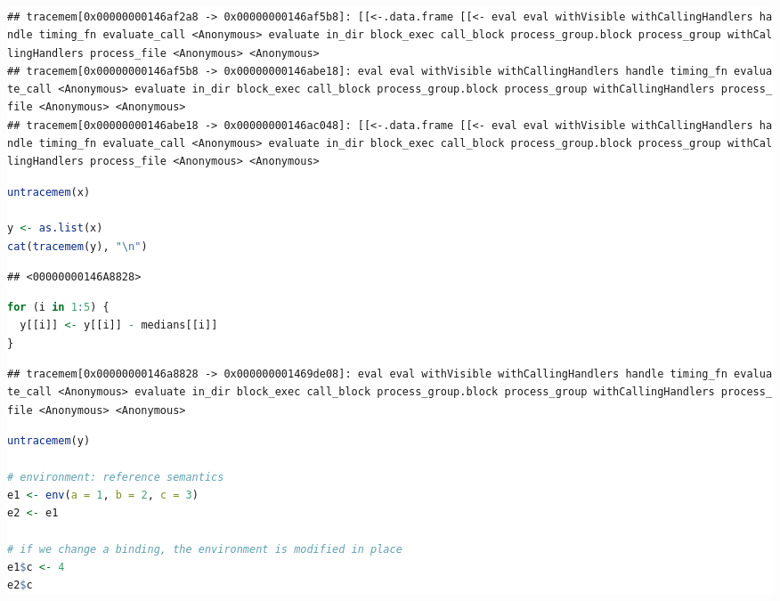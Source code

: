     ## tracemem[0x00000000146af2a8 -> 0x00000000146af5b8]: [[<-.data.frame [[<- eval eval withVisible withCallingHandlers handle timing_fn evaluate_call <Anonymous> evaluate in_dir block_exec call_block process_group.block process_group withCallingHandlers process_file <Anonymous> <Anonymous> 
    ## tracemem[0x00000000146af5b8 -> 0x00000000146abe18]: eval eval withVisible withCallingHandlers handle timing_fn evaluate_call <Anonymous> evaluate in_dir block_exec call_block process_group.block process_group withCallingHandlers process_file <Anonymous> <Anonymous> 
    ## tracemem[0x00000000146abe18 -> 0x00000000146ac048]: [[<-.data.frame [[<- eval eval withVisible withCallingHandlers handle timing_fn evaluate_call <Anonymous> evaluate in_dir block_exec call_block process_group.block process_group withCallingHandlers process_file <Anonymous> <Anonymous>

``` r
untracemem(x)

y <- as.list(x)
cat(tracemem(y), "\n")
```

    ## <00000000146A8828>

``` r
for (i in 1:5) {
  y[[i]] <- y[[i]] - medians[[i]]
}
```

    ## tracemem[0x00000000146a8828 -> 0x000000001469de08]: eval eval withVisible withCallingHandlers handle timing_fn evaluate_call <Anonymous> evaluate in_dir block_exec call_block process_group.block process_group withCallingHandlers process_file <Anonymous> <Anonymous>

``` r
untracemem(y)

# environment: reference semantics
e1 <- env(a = 1, b = 2, c = 3)
e2 <- e1

# if we change a binding, the environment is modified in place
e1$c <- 4
e2$c
```
